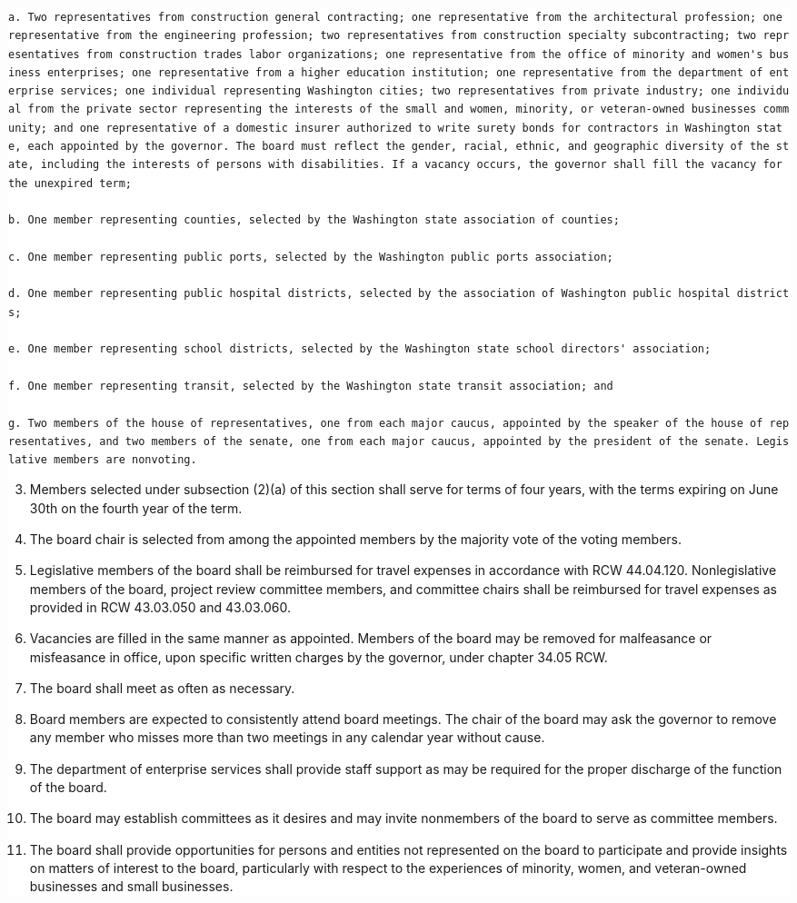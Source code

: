    a. Two representatives from construction general contracting; one representative from the architectural profession; one representative from the engineering profession; two representatives from construction specialty subcontracting; two representatives from construction trades labor organizations; one representative from the office of minority and women's business enterprises; one representative from a higher education institution; one representative from the department of enterprise services; one individual representing Washington cities; two representatives from private industry; one individual from the private sector representing the interests of the small and women, minority, or veteran-owned businesses community; and one representative of a domestic insurer authorized to write surety bonds for contractors in Washington state, each appointed by the governor. The board must reflect the gender, racial, ethnic, and geographic diversity of the state, including the interests of persons with disabilities. If a vacancy occurs, the governor shall fill the vacancy for the unexpired term;

    b. One member representing counties, selected by the Washington state association of counties;

    c. One member representing public ports, selected by the Washington public ports association;

    d. One member representing public hospital districts, selected by the association of Washington public hospital districts;

    e. One member representing school districts, selected by the Washington state school directors' association;

    f. One member representing transit, selected by the Washington state transit association; and

    g. Two members of the house of representatives, one from each major caucus, appointed by the speaker of the house of representatives, and two members of the senate, one from each major caucus, appointed by the president of the senate. Legislative members are nonvoting.

3. Members selected under subsection (2)(a) of this section shall serve for terms of four years, with the terms expiring on June 30th on the fourth year of the term.

4. The board chair is selected from among the appointed members by the majority vote of the voting members.

5. Legislative members of the board shall be reimbursed for travel expenses in accordance with RCW 44.04.120. Nonlegislative members of the board, project review committee members, and committee chairs shall be reimbursed for travel expenses as provided in RCW 43.03.050 and 43.03.060.

6. Vacancies are filled in the same manner as appointed. Members of the board may be removed for malfeasance or misfeasance in office, upon specific written charges by the governor, under chapter 34.05 RCW.

7. The board shall meet as often as necessary.

8. Board members are expected to consistently attend board meetings. The chair of the board may ask the governor to remove any member who misses more than two meetings in any calendar year without cause.

9. The department of enterprise services shall provide staff support as may be required for the proper discharge of the function of the board.

10. The board may establish committees as it desires and may invite nonmembers of the board to serve as committee members.

11. The board shall provide opportunities for persons and entities not represented on the board to participate and provide insights on matters of interest to the board, particularly with respect to the experiences of minority, women, and veteran-owned businesses and small businesses.

